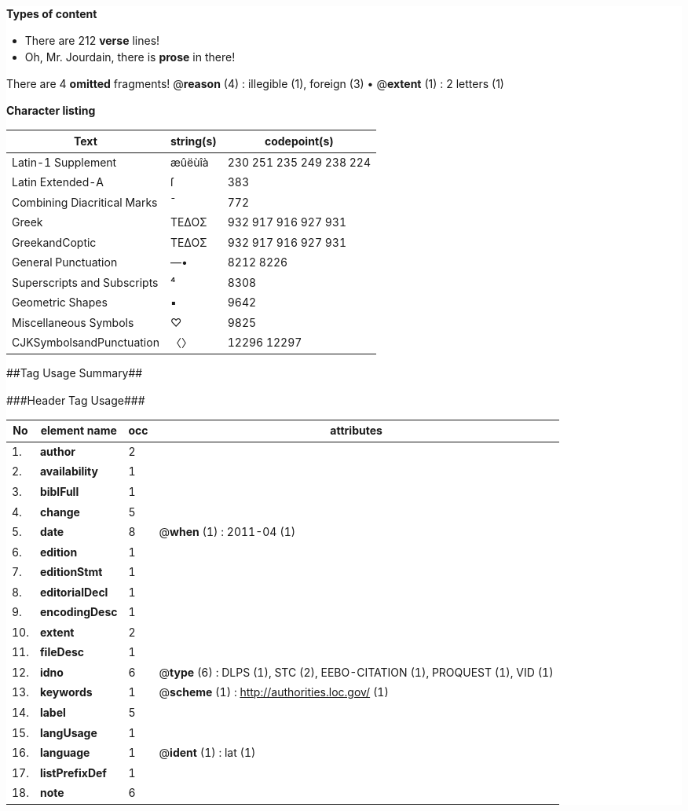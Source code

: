 **Types of content**

  * There are 212 **verse** lines!
  * Oh, Mr. Jourdain, there is **prose** in there!

There are 4 **omitted** fragments! 
 @__reason__ (4) : illegible (1), foreign (3)  •  @__extent__ (1) : 2 letters (1)

**Character listing**


|Text|string(s)|codepoint(s)|
|---|---|---|
|Latin-1 Supplement|æûëùîà|230 251 235 249 238 224|
|Latin Extended-A|ſ|383|
|Combining             Diacritical Marks|̄|772|
|Greek|ΤΕΔΟΣ|932 917 916 927 931|
|GreekandCoptic|ΤΕΔΟΣ|932 917 916 927 931|
|General Punctuation|—•|8212 8226|
|Superscripts             and Subscripts|⁴|8308|
|Geometric Shapes|▪|9642|
|Miscellaneous Symbols|♡|9825|
|CJKSymbolsandPunctuation|〈〉|12296 12297|

##Tag Usage Summary##

###Header Tag Usage###

|No|element name|occ|attributes|
|---|---|---|---|
|1.|__author__|2||
|2.|__availability__|1||
|3.|__biblFull__|1||
|4.|__change__|5||
|5.|__date__|8| @__when__ (1) : 2011-04 (1)|
|6.|__edition__|1||
|7.|__editionStmt__|1||
|8.|__editorialDecl__|1||
|9.|__encodingDesc__|1||
|10.|__extent__|2||
|11.|__fileDesc__|1||
|12.|__idno__|6| @__type__ (6) : DLPS (1), STC (2), EEBO-CITATION (1), PROQUEST (1), VID (1)|
|13.|__keywords__|1| @__scheme__ (1) : http://authorities.loc.gov/ (1)|
|14.|__label__|5||
|15.|__langUsage__|1||
|16.|__language__|1| @__ident__ (1) : lat (1)|
|17.|__listPrefixDef__|1||
|18.|__note__|6||